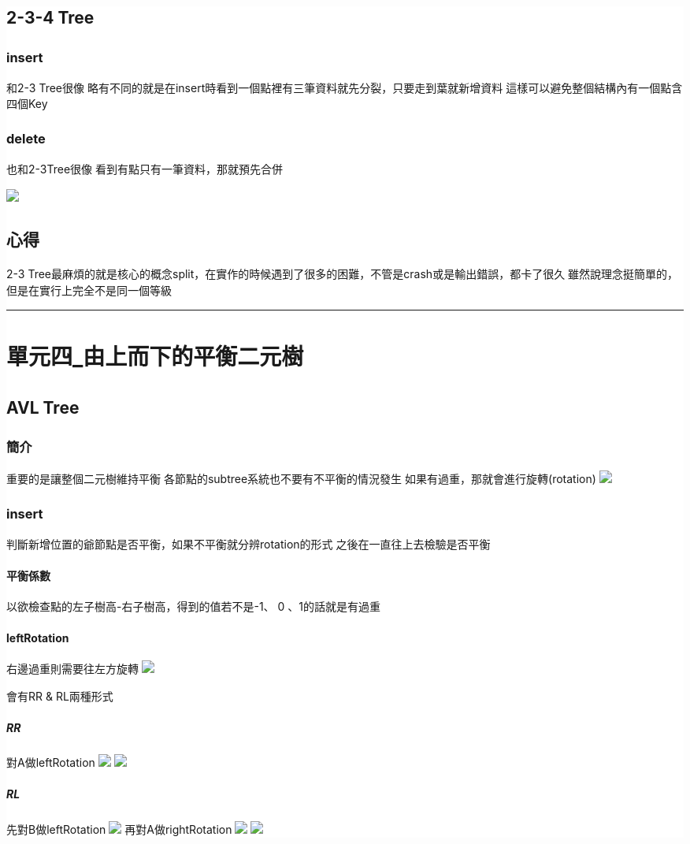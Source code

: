 
## 2-3-4 Tree
### insert
和2-3 Tree很像
略有不同的就是在insert時看到一個點裡有三筆資料就先分裂，只要走到葉就新增資料
這樣可以避免整個結構內有一個點含四個Key

### delete
也和2-3Tree很像
看到有點只有一筆資料，那就預先合併

![](https://i.imgur.com/YB1DT4A.png)


## 心得
2-3 Tree最麻煩的就是核心的概念split，在實作的時候遇到了很多的困難，不管是crash或是輸出錯誤，都卡了很久
雖然說理念挺簡單的，但是在實行上完全不是同一個等級

---

# 單元四_由上而下的平衡二元樹
## AVL Tree
### 簡介
重要的是讓整個二元樹維持平衡
各節點的subtree系統也不要有不平衡的情況發生
如果有過重，那就會進行旋轉(rotation)
![](https://i.imgur.com/8x0dmkp.png)

### insert
判斷新增位置的爺節點是否平衡，如果不平衡就分辨rotation的形式
之後在一直往上去檢驗是否平衡
#### 平衡係數
以欲檢查點的左子樹高-右子樹高，得到的值若不是-1、 0 、1的話就是有過重
#### leftRotation
右邊過重則需要往左方旋轉
![](https://i.imgur.com/q2flHij.png)

會有RR & RL兩種形式
##### RR
對A做leftRotation
![](https://i.imgur.com/yiStreu.png)
![](https://i.imgur.com/is8PJeH.png)

##### RL
先對B做leftRotation
![](https://i.imgur.com/5RVli1I.png)
再對A做rightRotation
![](https://i.imgur.com/TbKPuuA.png)
![](https://i.imgur.com/pKiiZS1.png)
